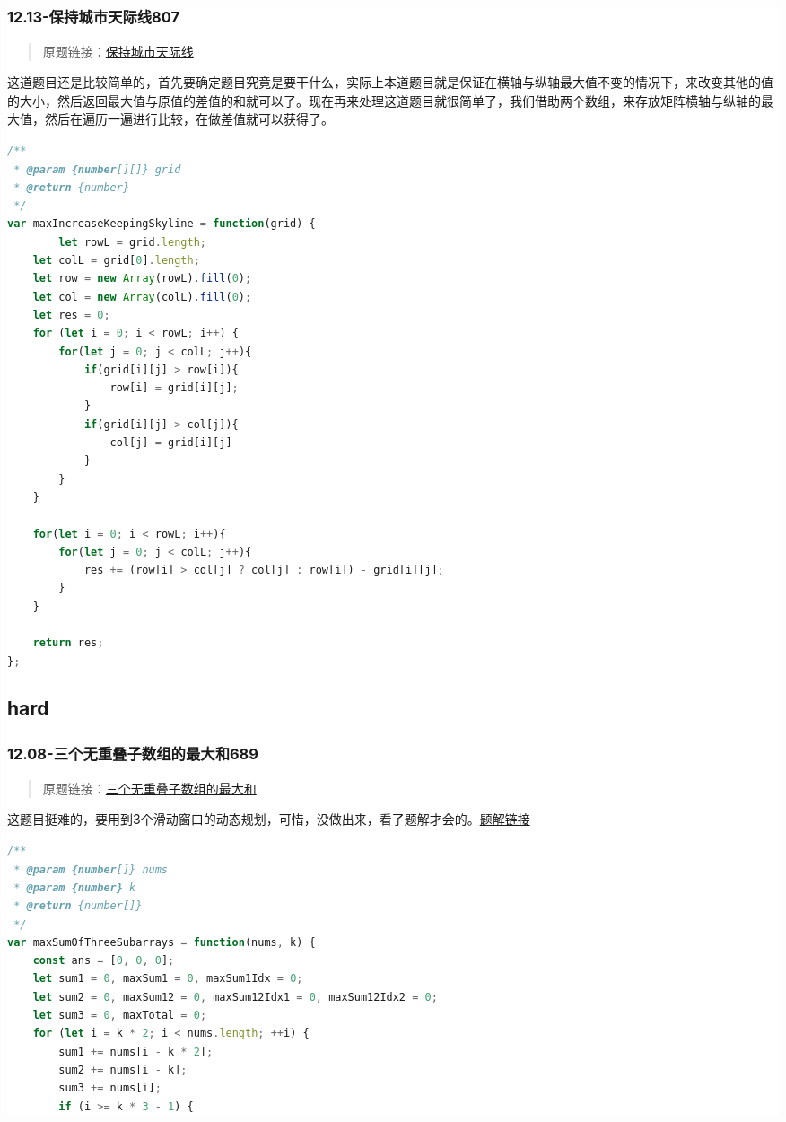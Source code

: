 ### 12.13-保持城市天际线807

> 原题链接：[保持城市天际线](https://leetcode-cn.com/problems/max-increase-to-keep-city-skyline/)

这道题目还是比较简单的，首先要确定题目究竟是要干什么，实际上本道题目就是保证在横轴与纵轴最大值不变的情况下，来改变其他的值的大小，然后返回最大值与原值的差值的和就可以了。现在再来处理这道题目就很简单了，我们借助两个数组，来存放矩阵横轴与纵轴的最大值，然后在遍历一遍进行比较，在做差值就可以获得了。

```js
/**
 * @param {number[][]} grid
 * @return {number}
 */
var maxIncreaseKeepingSkyline = function(grid) {
        let rowL = grid.length;
    let colL = grid[0].length;
    let row = new Array(rowL).fill(0);
    let col = new Array(colL).fill(0);
    let res = 0;
    for (let i = 0; i < rowL; i++) {
        for(let j = 0; j < colL; j++){
            if(grid[i][j] > row[i]){
                row[i] = grid[i][j];
            }
            if(grid[i][j] > col[j]){
                col[j] = grid[i][j]
            }
        }
    }
    
    for(let i = 0; i < rowL; i++){
        for(let j = 0; j < colL; j++){
            res += (row[i] > col[j] ? col[j] : row[i]) - grid[i][j];
        }
    }

    return res;
};
```



## hard

### 12.08-三个无重叠子数组的最大和689

> 原题链接：[三个无重叠子数组的最大和](https://leetcode-cn.com/problems/maximum-sum-of-3-non-overlapping-subarrays/)

这题目挺难的，要用到3个滑动窗口的动态规划，可惜，没做出来，看了题解才会的。[题解链接](https://leetcode-cn.com/problems/maximum-sum-of-3-non-overlapping-subarrays/solution/san-ge-wu-zhong-die-zi-shu-zu-de-zui-da-4a8lb/)

```js
/**
 * @param {number[]} nums
 * @param {number} k
 * @return {number[]}
 */
var maxSumOfThreeSubarrays = function(nums, k) {
    const ans = [0, 0, 0];
    let sum1 = 0, maxSum1 = 0, maxSum1Idx = 0;
    let sum2 = 0, maxSum12 = 0, maxSum12Idx1 = 0, maxSum12Idx2 = 0;
    let sum3 = 0, maxTotal = 0;
    for (let i = k * 2; i < nums.length; ++i) {
        sum1 += nums[i - k * 2];
        sum2 += nums[i - k];
        sum3 += nums[i];
        if (i >= k * 3 - 1) {
```